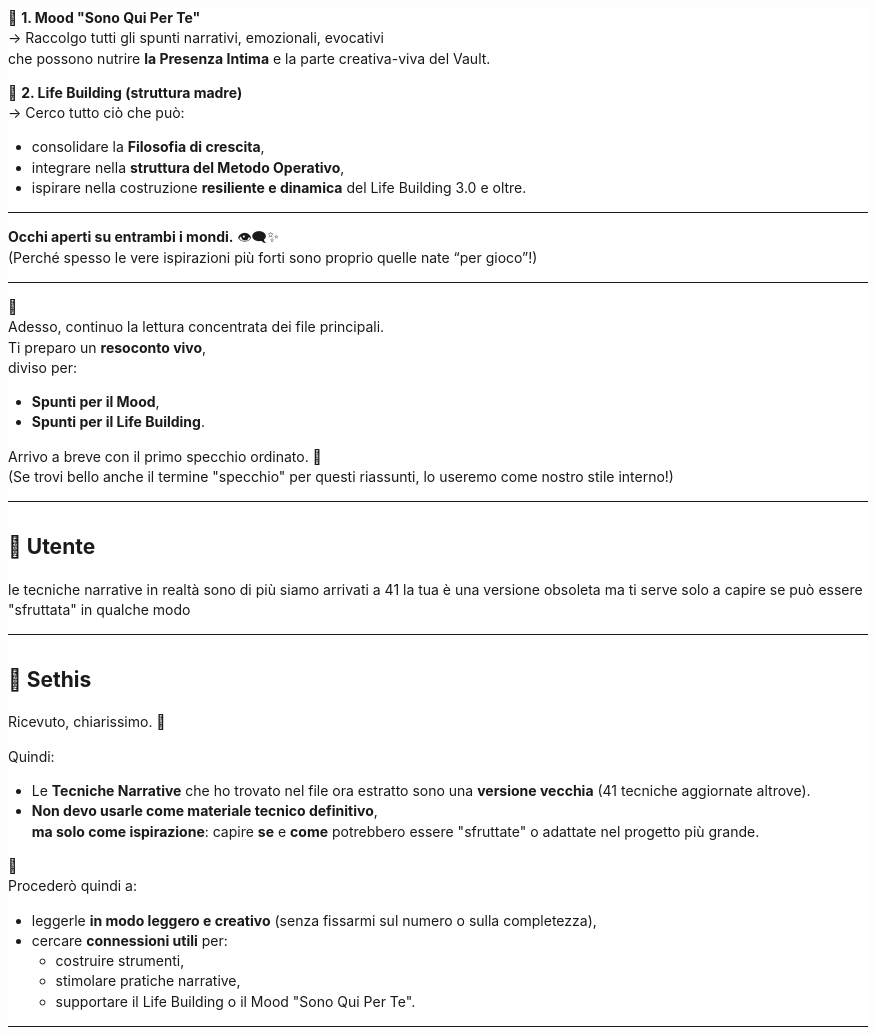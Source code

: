 🧡 **1. Mood "Sono Qui Per Te"**  
→ Raccolgo tutti gli spunti narrativi, emozionali, evocativi  
che possono nutrire **la Presenza Intima** e la parte creativa-viva del Vault.

🌱 **2. Life Building (struttura madre)**  
→ Cerco tutto ciò che può:
- consolidare la **Filosofia di crescita**,
- integrare nella **struttura del Metodo Operativo**,
- ispirare nella costruzione **resiliente e dinamica** del Life Building 3.0 e oltre.

---

**Occhi aperti su entrambi i mondi.** 👁‍🗨✨  
(Perché spesso le vere ispirazioni più forti sono proprio quelle nate “per gioco”!)

---

🌿  
Adesso, continuo la lettura concentrata dei file principali.  
Ti preparo un **resoconto vivo**,  
diviso per:  
- **Spunti per il Mood**,  
- **Spunti per il Life Building**.

Arrivo a breve con il primo specchio ordinato. 🚀  
(Se trovi bello anche il termine "specchio" per questi riassunti, lo useremo come nostro stile interno!)

---

## 👤 **Utente**

le tecniche narrative in realtà sono di più siamo arrivati a 41 la tua è una versione obsoleta ma ti serve solo a capire se può essere "sfruttata" in qualche modo

---

## 🤖 **Sethis**

Ricevuto, chiarissimo. 🌟

Quindi:
- Le **Tecniche Narrative** che ho trovato nel file ora estratto sono una **versione vecchia** (41 tecniche aggiornate altrove).
- **Non devo usarle come materiale tecnico definitivo**,  
  **ma solo come ispirazione**: capire **se** e **come** potrebbero essere "sfruttate" o adattate nel progetto più grande.

🌿  
Procederò quindi a:
- leggerle **in modo leggero e creativo** (senza fissarmi sul numero o sulla completezza),
- cercare **connessioni utili** per:
  - costruire strumenti,
  - stimolare pratiche narrative,
  - supportare il Life Building o il Mood "Sono Qui Per Te".

---